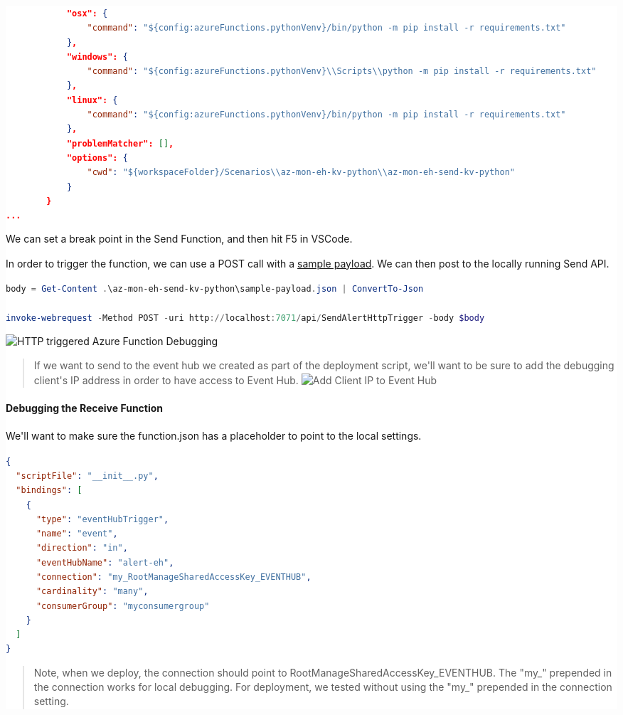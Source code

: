 ```json
            "osx": {
                "command": "${config:azureFunctions.pythonVenv}/bin/python -m pip install -r requirements.txt"
            },
            "windows": {
                "command": "${config:azureFunctions.pythonVenv}\\Scripts\\python -m pip install -r requirements.txt"
            },
            "linux": {
                "command": "${config:azureFunctions.pythonVenv}/bin/python -m pip install -r requirements.txt"
            },
            "problemMatcher": [],
            "options": {
                "cwd": "${workspaceFolder}/Scenarios\\az-mon-eh-kv-python\\az-mon-eh-send-kv-python"
            }
        }
...
```

We can set a break point in the Send Function, and then hit F5 in VSCode.

In order to trigger the function, we can use a POST call with a [sample payload](../Scenarios/az-mon-eh-kv-python/az-mon-eh-send-kv-python/sample-payload.json).  We can then post to the locally running Send API.

```powershell
body = Get-Content .\az-mon-eh-send-kv-python\sample-payload.json | ConvertTo-Json

invoke-webrequest -Method POST -uri http://localhost:7071/api/SendAlertHttpTrigger -body $body
```
![HTTP triggered Azure Function Debugging](../Media/scenario-az-mon-eh-kv-python/debug-send.png 'HTTP Triggered Azure Function Debugging')

> If we want to send to the event hub we created as part of the deployment script, we'll want to be sure to add the debugging client's IP address in order to have access to Event Hub.
![Add Client IP to Event Hub](../Media/scenario-az-mon-eh-kv-python/add-client-ip-to-eh.png 'Add Client IP to Event Hub')

#### Debugging the Receive Function

We'll want to make sure the function.json has a placeholder to point to the local settings.

```json
{
  "scriptFile": "__init__.py",
  "bindings": [
    {
      "type": "eventHubTrigger",
      "name": "event",
      "direction": "in",
      "eventHubName": "alert-eh",
      "connection": "my_RootManageSharedAccessKey_EVENTHUB",
      "cardinality": "many",
      "consumerGroup": "myconsumergroup"
    }
  ]
}
```
> Note, when we deploy, the connection should point to RootManageSharedAccessKey_EVENTHUB.  The "my_" prepended in the connection works for local debugging.  For deployment, we tested without using the "my_" prepended in the connection setting.
